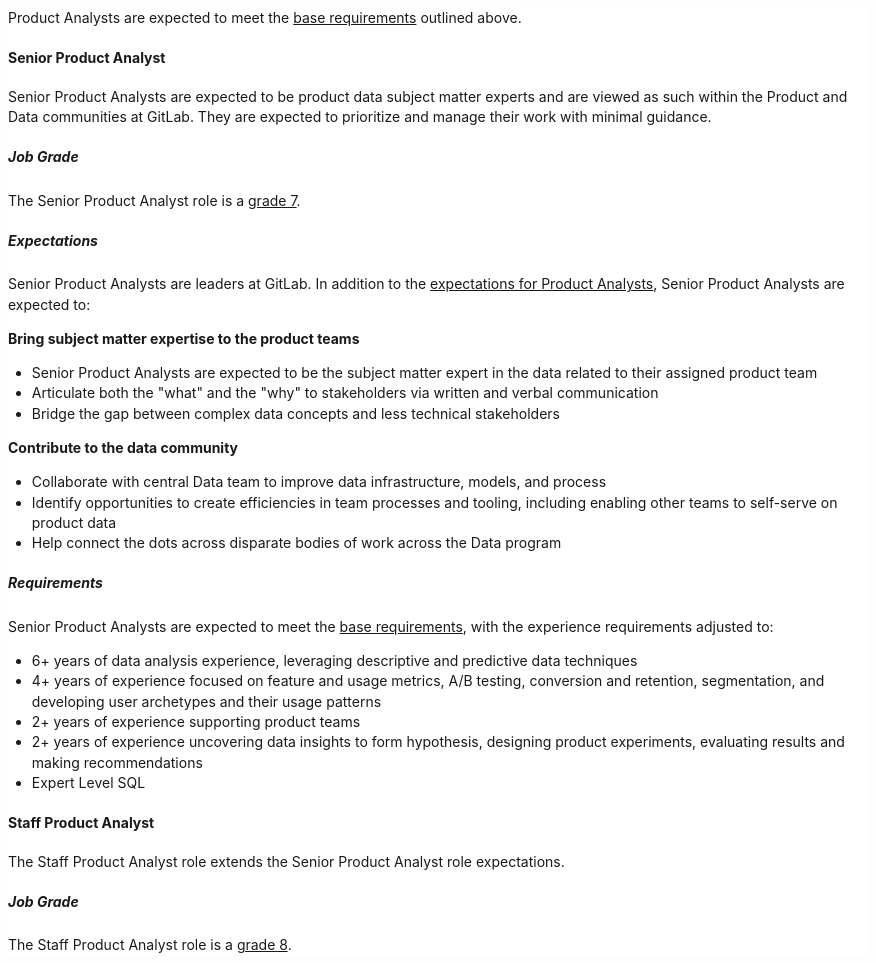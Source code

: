 Product Analysts are expected to meet the [base requirements](#base-pa-requirements) outlined
above.

#### Senior Product Analyst

Senior Product Analysts are expected to be product data subject matter experts and are viewed as
such within the Product and Data communities at GitLab. They are expected to prioritize
and manage their work with minimal guidance.

##### Job Grade

The Senior Product Analyst role is a [grade 7](/handbook/total-rewards/compensation/compensation-calculator/#gitlab-job-grades).

##### Expectations

Senior Product Analysts are leaders at GitLab. In addition to the [expectations for Product Analysts](#base-pa-expectations),
Senior Product Analysts are expected to:

**Bring subject matter expertise to the product teams**

- Senior Product Analysts are expected to be the subject matter expert in the data related to
their assigned product team
- Articulate both the "what" and the "why" to stakeholders via written and verbal communication
- Bridge the gap between complex data concepts and less technical stakeholders

**Contribute to the data community**

- Collaborate with central Data team to improve data infrastructure, models, and process
- Identify opportunities to create efficiencies in team processes and tooling, including enabling
other teams to self-serve on product data
- Help connect the dots across disparate bodies of work across the Data program

<a id="senior-pa-requirements"></a>

##### Requirements

Senior Product Analysts are expected to meet the [base requirements](#base-pa-requirements),
with the experience requirements adjusted to:

- 6+ years of data analysis experience, leveraging descriptive and predictive data techniques
- 4+ years of experience focused on feature and usage metrics, A/B testing, conversion and
retention, segmentation, and developing user archetypes and their usage patterns
- 2+ years of experience supporting product teams
- 2+ years of experience uncovering data insights to form hypothesis, designing product
experiments, evaluating results and making recommendations
- Expert Level SQL

#### Staff Product Analyst

The Staff Product Analyst role extends the Senior Product Analyst role expectations.

##### Job Grade

The Staff Product Analyst role is a [grade 8](/handbook/total-rewards/compensation/compensation-calculator/#gitlab-job-grades).
